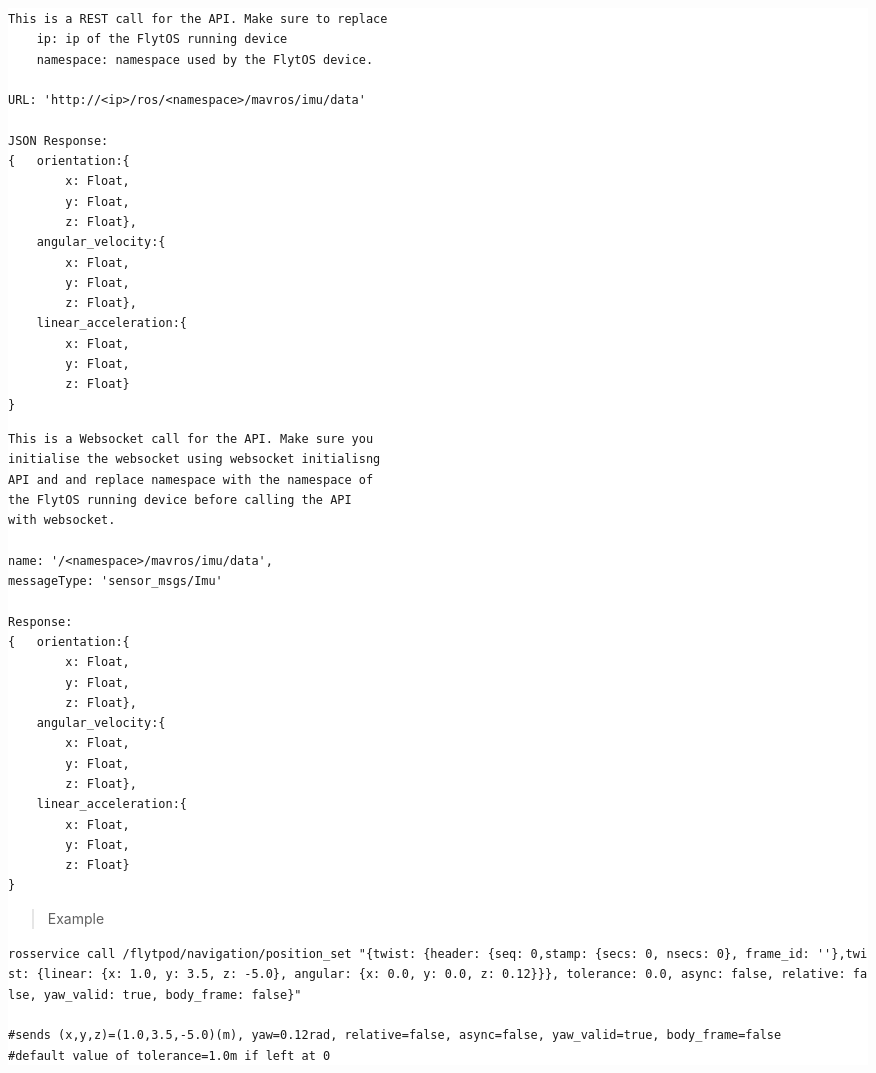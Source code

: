 ```javascript--REST
This is a REST call for the API. Make sure to replace 
    ip: ip of the FlytOS running device
    namespace: namespace used by the FlytOS device.
    
URL: 'http://<ip>/ros/<namespace>/mavros/imu/data'

JSON Response:
{   orientation:{
        x: Float,
        y: Float,
        z: Float},
    angular_velocity:{
        x: Float,
        y: Float,
        z: Float},
    linear_acceleration:{
        x: Float,
        y: Float,
        z: Float}
}

```

```javascript--Websocket
This is a Websocket call for the API. Make sure you 
initialise the websocket using websocket initialisng 
API and and replace namespace with the namespace of 
the FlytOS running device before calling the API 
with websocket.

name: '/<namespace>/mavros/imu/data',
messageType: 'sensor_msgs/Imu'

Response:
{   orientation:{
        x: Float,
        y: Float,
        z: Float},
    angular_velocity:{
        x: Float,
        y: Float,
        z: Float},
    linear_acceleration:{
        x: Float,
        y: Float,
        z: Float}
}
```


> Example

```shell
rosservice call /flytpod/navigation/position_set "{twist: {header: {seq: 0,stamp: {secs: 0, nsecs: 0}, frame_id: ''},twist: {linear: {x: 1.0, y: 3.5, z: -5.0}, angular: {x: 0.0, y: 0.0, z: 0.12}}}, tolerance: 0.0, async: false, relative: false, yaw_valid: true, body_frame: false}"

#sends (x,y,z)=(1.0,3.5,-5.0)(m), yaw=0.12rad, relative=false, async=false, yaw_valid=true, body_frame=false
#default value of tolerance=1.0m if left at 0    
```
